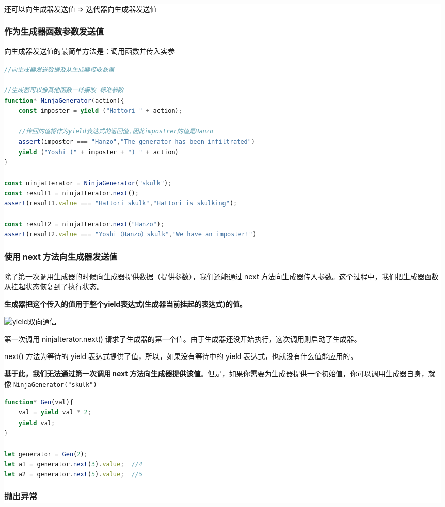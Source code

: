 还可以向生成器发送值 => 迭代器向生成器发送值

### 作为生成器函数参数发送值

向生成器发送值的最简单方法是：调用函数并传入实参

```javascript
//向生成器发送数据及从生成器接收数据

//生成器可以像其他函数一样接收 标准参数
function* NinjaGenerator(action){
    const imposter = yield ("Hattori " + action);
    
    //传回的值将作为yield表达式的返回值,因此impostrer的值是Hanzo
    assert(imposter === "Hanzo","The generator has been infiltrated")
    yield ("Yoshi (" + imposter + ") " + action)
}    
    
const ninjaIterator = NinjaGenerator("skulk");
const result1 = ninjaIterator.next();
assert(result1.value === "Hattori skulk","Hattori is skulking");

const result2 = ninjaIterator.next("Hanzo");
assert(result2.value === "Yoshi（Hanzo）skulk","We have an imposter!")
```



### 使用 next 方法向生成器发送值

除了第一次调用生成器的时候向生成器提供数据（提供参数），我们还能通过 next 方法向生成器传入参数。这个过程中，我们把生成器函数从挂起状态恢复到了执行状态。

**生成器把这个传入的值用于整个yield表达式(生成器当前挂起的表达式)的值。**

![yield双向通信](http://markdown.icron.cc/yield.png)



第一次调用 ninjaIterator.next() 请求了生成器的第一个值。由于生成器还没开始执行，这次调用则启动了生成器。

next() 方法为等待的 yield 表达式提供了值，所以，如果没有等待中的 yield 表达式，也就没有什么值能应用的。

**基于此，我们无法通过第一次调用 next 方法向生成器提供该值**。但是，如果你需要为生成器提供一个初始值，你可以调用生成器自身，就像 `NinjaGenerator("skulk")`

```javascript
function* Gen(val){
    val = yield val * 2;
    yield val;
}

let generator = Gen(2);
let a1 = generator.next(3).value;  //4
let a2 = generator.next(5).value;  //5
```



### 抛出异常
